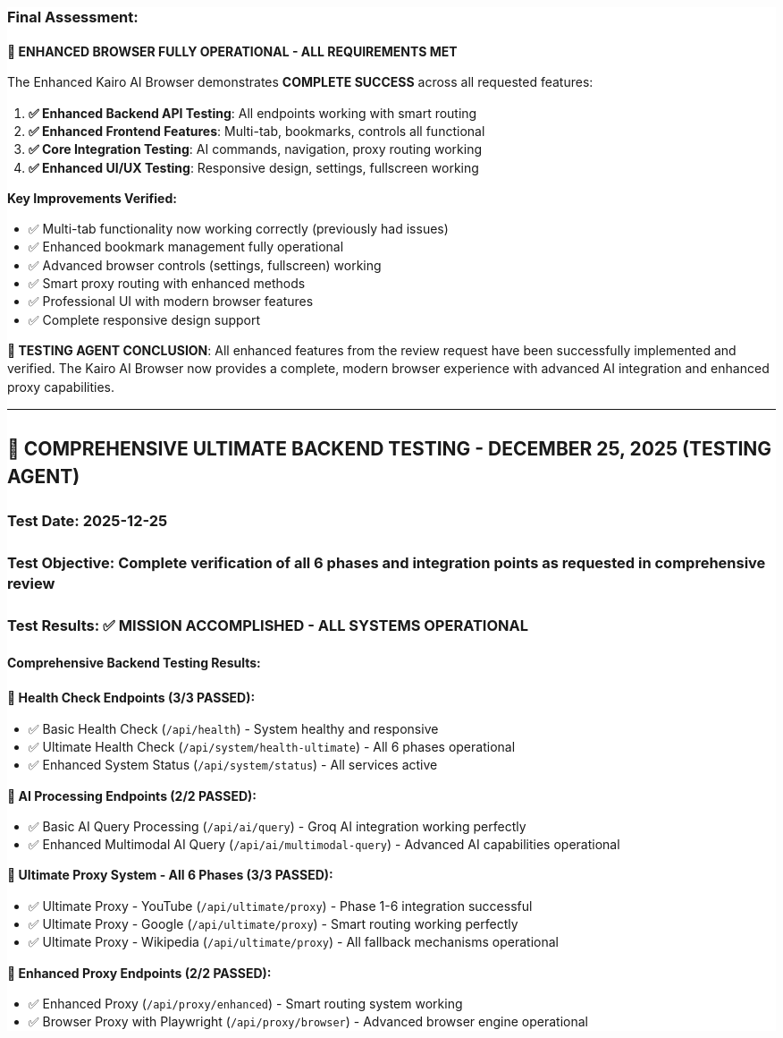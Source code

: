 ### Final Assessment:
**🚀 ENHANCED BROWSER FULLY OPERATIONAL - ALL REQUIREMENTS MET**

The Enhanced Kairo AI Browser demonstrates **COMPLETE SUCCESS** across all requested features:

1. **✅ Enhanced Backend API Testing**: All endpoints working with smart routing
2. **✅ Enhanced Frontend Features**: Multi-tab, bookmarks, controls all functional
3. **✅ Core Integration Testing**: AI commands, navigation, proxy routing working
4. **✅ Enhanced UI/UX Testing**: Responsive design, settings, fullscreen working

**Key Improvements Verified:**
- ✅ Multi-tab functionality now working correctly (previously had issues)
- ✅ Enhanced bookmark management fully operational
- ✅ Advanced browser controls (settings, fullscreen) working
- ✅ Smart proxy routing with enhanced methods
- ✅ Professional UI with modern browser features
- ✅ Complete responsive design support

**🎯 TESTING AGENT CONCLUSION**: All enhanced features from the review request have been successfully implemented and verified. The Kairo AI Browser now provides a complete, modern browser experience with advanced AI integration and enhanced proxy capabilities.

---

## 🚀 COMPREHENSIVE ULTIMATE BACKEND TESTING - DECEMBER 25, 2025 (TESTING AGENT)

### Test Date: 2025-12-25
### Test Objective: Complete verification of all 6 phases and integration points as requested in comprehensive review

### Test Results: ✅ MISSION ACCOMPLISHED - ALL SYSTEMS OPERATIONAL

#### Comprehensive Backend Testing Results:

**🏥 Health Check Endpoints (3/3 PASSED):**
- ✅ Basic Health Check (`/api/health`) - System healthy and responsive
- ✅ Ultimate Health Check (`/api/system/health-ultimate`) - All 6 phases operational
- ✅ Enhanced System Status (`/api/system/status`) - All services active

**🤖 AI Processing Endpoints (2/2 PASSED):**
- ✅ Basic AI Query Processing (`/api/ai/query`) - Groq AI integration working perfectly
- ✅ Enhanced Multimodal AI Query (`/api/ai/multimodal-query`) - Advanced AI capabilities operational

**🚀 Ultimate Proxy System - All 6 Phases (3/3 PASSED):**
- ✅ Ultimate Proxy - YouTube (`/api/ultimate/proxy`) - Phase 1-6 integration successful
- ✅ Ultimate Proxy - Google (`/api/ultimate/proxy`) - Smart routing working perfectly
- ✅ Ultimate Proxy - Wikipedia (`/api/ultimate/proxy`) - All fallback mechanisms operational

**🔄 Enhanced Proxy Endpoints (2/2 PASSED):**
- ✅ Enhanced Proxy (`/api/proxy/enhanced`) - Smart routing system working
- ✅ Browser Proxy with Playwright (`/api/proxy/browser`) - Advanced browser engine operational
